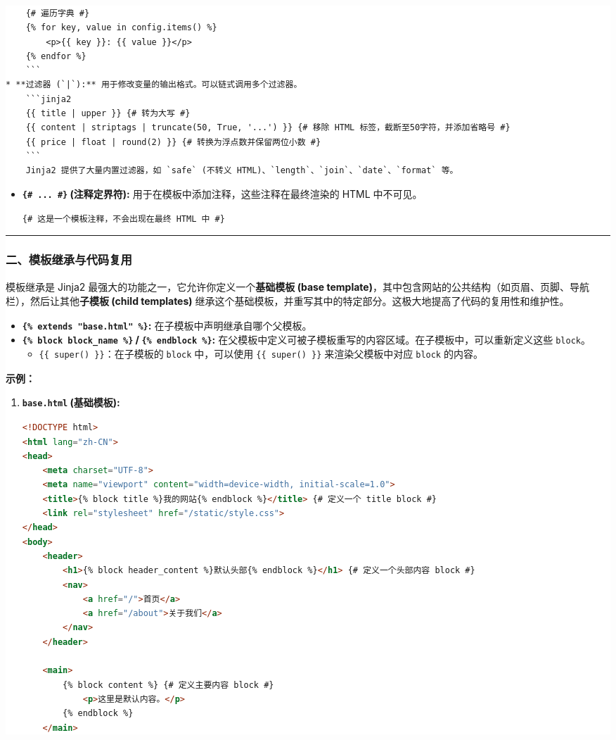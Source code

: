         {# 遍历字典 #}
        {% for key, value in config.items() %}
            <p>{{ key }}: {{ value }}</p>
        {% endfor %}
        ```
    * **过滤器 (`|`):** 用于修改变量的输出格式。可以链式调用多个过滤器。
        ```jinja2
        {{ title | upper }} {# 转为大写 #}
        {{ content | striptags | truncate(50, True, '...') }} {# 移除 HTML 标签，截断至50字符，并添加省略号 #}
        {{ price | float | round(2) }} {# 转换为浮点数并保留两位小数 #}
        ```
        Jinja2 提供了大量内置过滤器，如 `safe` (不转义 HTML)、`length`、`join`、`date`、`format` 等。

* **`{# ... #}` (注释定界符):** 用于在模板中添加注释，这些注释在最终渲染的 HTML 中不可见。
    ```jinja2
    {# 这是一个模板注释，不会出现在最终 HTML 中 #}
    ```

---

### 二、模板继承与代码复用

模板继承是 Jinja2 最强大的功能之一，它允许你定义一个**基础模板 (base template)**，其中包含网站的公共结构（如页眉、页脚、导航栏），然后让其他**子模板 (child templates)** 继承这个基础模板，并重写其中的特定部分。这极大地提高了代码的复用性和维护性。

* **`{% extends "base.html" %}`:** 在子模板中声明继承自哪个父模板。
* **`{% block block_name %}` / `{% endblock %}`:** 在父模板中定义可被子模板重写的内容区域。在子模板中，可以重新定义这些 `block`。
    * `{{ super() }}`：在子模板的 `block` 中，可以使用 `{{ super() }}` 来渲染父模板中对应 `block` 的内容。

**示例：**

1.  **`base.html` (基础模板):**
    ```html
    <!DOCTYPE html>
    <html lang="zh-CN">
    <head>
        <meta charset="UTF-8">
        <meta name="viewport" content="width=device-width, initial-scale=1.0">
        <title>{% block title %}我的网站{% endblock %}</title> {# 定义一个 title block #}
        <link rel="stylesheet" href="/static/style.css">
    </head>
    <body>
        <header>
            <h1>{% block header_content %}默认头部{% endblock %}</h1> {# 定义一个头部内容 block #}
            <nav>
                <a href="/">首页</a>
                <a href="/about">关于我们</a>
            </nav>
        </header>

        <main>
            {% block content %} {# 定义主要内容 block #}
                <p>这里是默认内容。</p>
            {% endblock %}
        </main>
